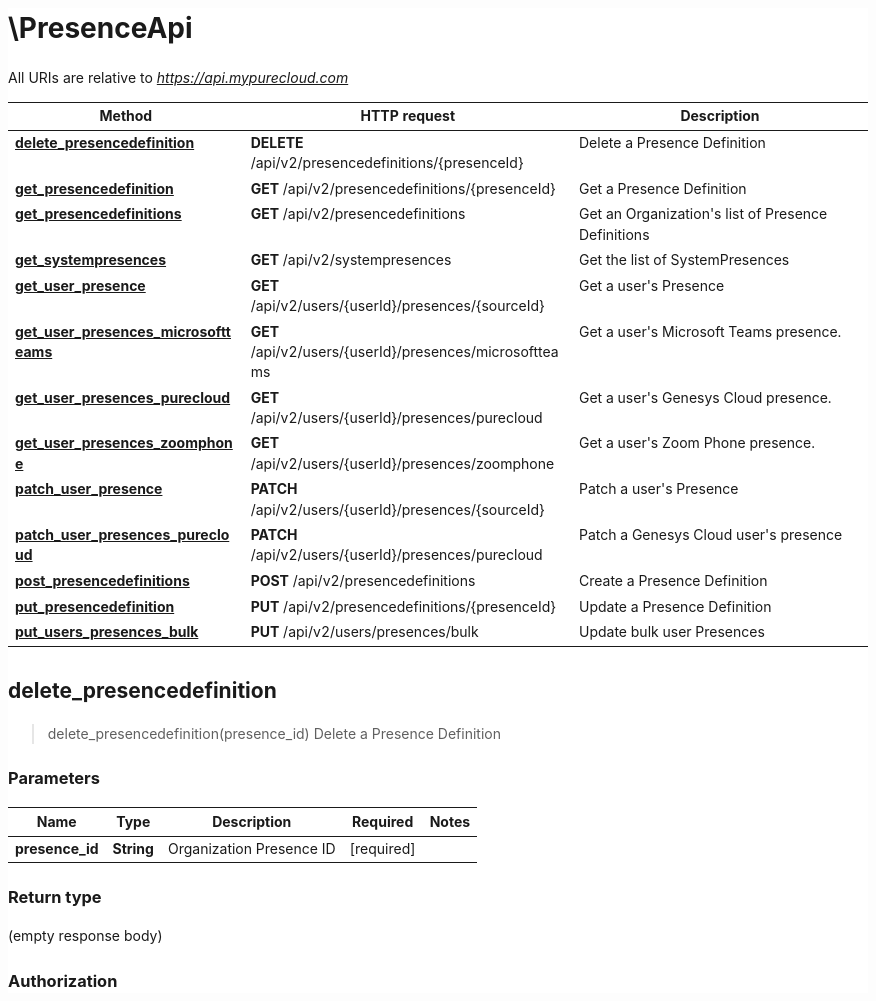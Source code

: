 # \PresenceApi

All URIs are relative to *https://api.mypurecloud.com*

Method | HTTP request | Description
------------- | ------------- | -------------
[**delete_presencedefinition**](PresenceApi.md#delete_presencedefinition) | **DELETE** /api/v2/presencedefinitions/{presenceId} | Delete a Presence Definition
[**get_presencedefinition**](PresenceApi.md#get_presencedefinition) | **GET** /api/v2/presencedefinitions/{presenceId} | Get a Presence Definition
[**get_presencedefinitions**](PresenceApi.md#get_presencedefinitions) | **GET** /api/v2/presencedefinitions | Get an Organization's list of Presence Definitions
[**get_systempresences**](PresenceApi.md#get_systempresences) | **GET** /api/v2/systempresences | Get the list of SystemPresences
[**get_user_presence**](PresenceApi.md#get_user_presence) | **GET** /api/v2/users/{userId}/presences/{sourceId} | Get a user's Presence
[**get_user_presences_microsoftteams**](PresenceApi.md#get_user_presences_microsoftteams) | **GET** /api/v2/users/{userId}/presences/microsoftteams | Get a user's Microsoft Teams presence.
[**get_user_presences_purecloud**](PresenceApi.md#get_user_presences_purecloud) | **GET** /api/v2/users/{userId}/presences/purecloud | Get a user's Genesys Cloud presence.
[**get_user_presences_zoomphone**](PresenceApi.md#get_user_presences_zoomphone) | **GET** /api/v2/users/{userId}/presences/zoomphone | Get a user's Zoom Phone presence.
[**patch_user_presence**](PresenceApi.md#patch_user_presence) | **PATCH** /api/v2/users/{userId}/presences/{sourceId} | Patch a user's Presence
[**patch_user_presences_purecloud**](PresenceApi.md#patch_user_presences_purecloud) | **PATCH** /api/v2/users/{userId}/presences/purecloud | Patch a Genesys Cloud user's presence
[**post_presencedefinitions**](PresenceApi.md#post_presencedefinitions) | **POST** /api/v2/presencedefinitions | Create a Presence Definition
[**put_presencedefinition**](PresenceApi.md#put_presencedefinition) | **PUT** /api/v2/presencedefinitions/{presenceId} | Update a Presence Definition
[**put_users_presences_bulk**](PresenceApi.md#put_users_presences_bulk) | **PUT** /api/v2/users/presences/bulk | Update bulk user Presences



## delete_presencedefinition

> delete_presencedefinition(presence_id)
Delete a Presence Definition

### Parameters


Name | Type | Description  | Required | Notes
------------- | ------------- | ------------- | ------------- | -------------
**presence_id** | **String** | Organization Presence ID | [required] |

### Return type

 (empty response body)

### Authorization
